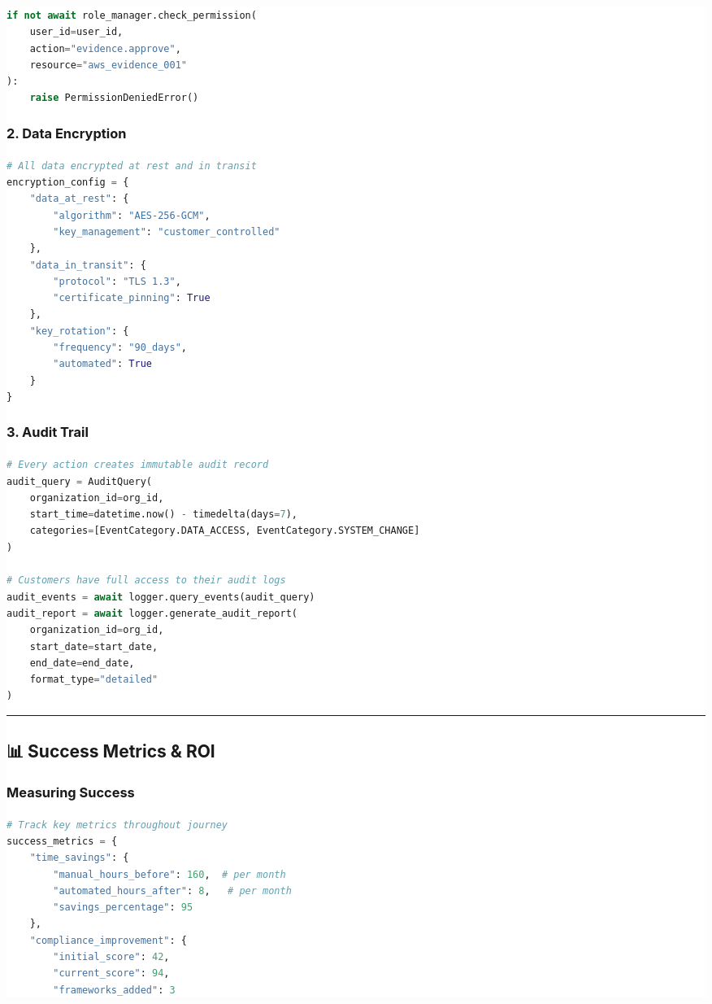 ```python
if not await role_manager.check_permission(
    user_id=user_id,
    action="evidence.approve",
    resource="aws_evidence_001"
):
    raise PermissionDeniedError()
```

### **2. Data Encryption**
```python
# All data encrypted at rest and in transit
encryption_config = {
    "data_at_rest": {
        "algorithm": "AES-256-GCM",
        "key_management": "customer_controlled"
    },
    "data_in_transit": {
        "protocol": "TLS 1.3",
        "certificate_pinning": True
    },
    "key_rotation": {
        "frequency": "90_days",
        "automated": True
    }
}
```

### **3. Audit Trail**
```python
# Every action creates immutable audit record
audit_query = AuditQuery(
    organization_id=org_id,
    start_time=datetime.now() - timedelta(days=7),
    categories=[EventCategory.DATA_ACCESS, EventCategory.SYSTEM_CHANGE]
)

# Customers have full access to their audit logs
audit_events = await logger.query_events(audit_query)
audit_report = await logger.generate_audit_report(
    organization_id=org_id,
    start_date=start_date,
    end_date=end_date,
    format_type="detailed"
)
```

---

## 📊 **Success Metrics & ROI**

### **Measuring Success**
```python
# Track key metrics throughout journey
success_metrics = {
    "time_savings": {
        "manual_hours_before": 160,  # per month
        "automated_hours_after": 8,   # per month
        "savings_percentage": 95
    },
    "compliance_improvement": {
        "initial_score": 42,
        "current_score": 94,
        "frameworks_added": 3
```